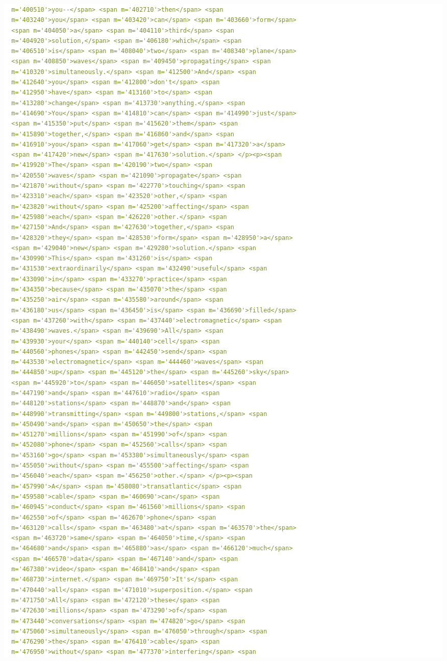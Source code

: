 ```yaml
  m='400510'>you--</span> <span m='402710'>then</span> <span
  m='403240'>you</span> <span m='403420'>can</span> <span m='403660'>form</span>
  <span m='404050'>a</span> <span m='404110'>third</span> <span
  m='404920'>solution,</span> <span m='406180'>which</span> <span
  m='406510'>is</span> <span m='408040'>two</span> <span m='408340'>plane</span>
  <span m='408850'>waves</span> <span m='409450'>propagating</span> <span
  m='410320'>simultaneously.</span> <span m='412500'>And</span> <span
  m='412640'>you</span> <span m='412800'>don't</span> <span
  m='412950'>have</span> <span m='413160'>to</span> <span
  m='413280'>change</span> <span m='413730'>anything.</span> <span
  m='414690'>You</span> <span m='414810'>can</span> <span m='414990'>just</span>
  <span m='415350'>put</span> <span m='415620'>them</span> <span
  m='415890'>together,</span> <span m='416860'>and</span> <span
  m='416910'>you</span> <span m='417060'>get</span> <span m='417320'>a</span>
  <span m='417420'>new</span> <span m='417630'>solution.</span> </p><p><span
  m='419920'>The</span> <span m='420190'>two</span> <span
  m='420550'>waves</span> <span m='421090'>propagate</span> <span
  m='421870'>without</span> <span m='422770'>touching</span> <span
  m='423310'>each</span> <span m='423520'>other,</span> <span
  m='423820'>without</span> <span m='425200'>affecting</span> <span
  m='425980'>each</span> <span m='426220'>other.</span> <span
  m='427150'>And</span> <span m='427630'>together,</span> <span
  m='428320'>they</span> <span m='428530'>form</span> <span m='428950'>a</span>
  <span m='429040'>new</span> <span m='429280'>solution.</span> <span
  m='430990'>This</span> <span m='431260'>is</span> <span
  m='431530'>extraordinarily</span> <span m='432490'>useful</span> <span
  m='433090'>in</span> <span m='433270'>practice</span> <span
  m='434350'>because</span> <span m='435070'>the</span> <span
  m='435250'>air</span> <span m='435580'>around</span> <span
  m='436180'>us</span> <span m='436450'>is</span> <span m='436690'>filled</span>
  <span m='437260'>with</span> <span m='437440'>electromagnetic</span> <span
  m='438490'>waves.</span> <span m='439690'>All</span> <span
  m='439930'>your</span> <span m='440140'>cell</span> <span
  m='440560'>phones</span> <span m='442450'>send</span> <span
  m='443530'>electromagnetic</span> <span m='444460'>waves</span> <span
  m='444850'>up</span> <span m='445120'>the</span> <span m='445260'>sky</span>
  <span m='445920'>to</span> <span m='446050'>satellites</span> <span
  m='447190'>and</span> <span m='447610'>radio</span> <span
  m='448120'>stations</span> <span m='448870'>and</span> <span
  m='448990'>transmitting</span> <span m='449800'>stations,</span> <span
  m='450490'>and</span> <span m='450650'>the</span> <span
  m='451270'>millions</span> <span m='451990'>of</span> <span
  m='452080'>phone</span> <span m='452560'>calls</span> <span
  m='453160'>go</span> <span m='453380'>simultaneously</span> <span
  m='455050'>without</span> <span m='455500'>affecting</span> <span
  m='456040'>each</span> <span m='456250'>other.</span> </p><p><span
  m='457990'>A</span> <span m='458080'>transatlantic</span> <span
  m='459580'>cable</span> <span m='460690'>can</span> <span
  m='460945'>conduct</span> <span m='461560'>millions</span> <span
  m='462550'>of</span> <span m='462670'>phone</span> <span
  m='463120'>calls</span> <span m='463480'>at</span> <span m='463570'>the</span>
  <span m='463720'>same</span> <span m='464050'>time,</span> <span
  m='464680'>and</span> <span m='465880'>as</span> <span m='466120'>much</span>
  <span m='466570'>data</span> <span m='467140'>and</span> <span
  m='467380'>video</span> <span m='468410'>and</span> <span
  m='468730'>internet.</span> <span m='469750'>It's</span> <span
  m='470440'>all</span> <span m='471010'>superposition.</span> <span
  m='471750'>All</span> <span m='472120'>these</span> <span
  m='472630'>millions</span> <span m='473290'>of</span> <span
  m='473440'>conversations</span> <span m='474820'>go</span> <span
  m='475060'>simultaneously</span> <span m='476050'>through</span> <span
  m='476290'>the</span> <span m='476410'>cable</span> <span
  m='476950'>without</span> <span m='477370'>interfering</span> <span
```